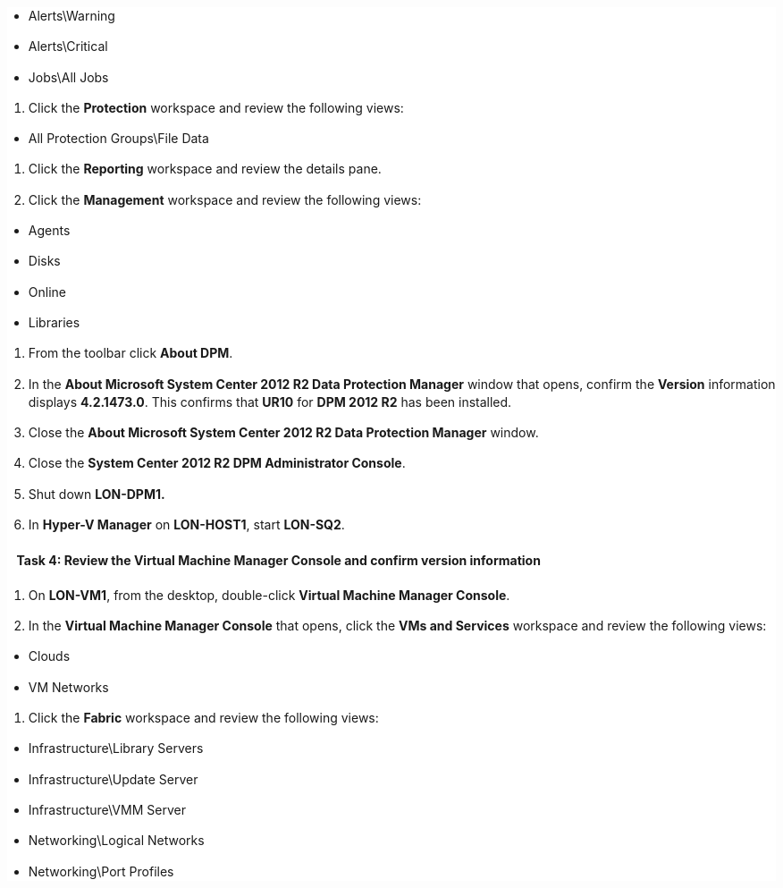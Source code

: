 -   Alerts\\Warning

-   Alerts\\Critical

-   Jobs\\All Jobs

1.  Click the **Protection** workspace and review the following views:

-   All Protection Groups\\File Data

1.  Click the **Reporting** workspace and review the details pane.

2.  Click the **Management** workspace and review the following views:

-   Agents

-   Disks

-   Online

-   Libraries

1.  From the toolbar click **About DPM**.

2.  In the **About Microsoft System Center 2012 R2 Data Protection Manager**
    window that opens, confirm the **Version** information displays
    **4.2.1473.0**. This confirms that **UR10** for **DPM 2012 R2** has been
    installed.

3.  Close the **About Microsoft System Center 2012 R2 Data Protection Manager**
    window.

4.  Close the **System Center 2012 R2 DPM Administrator Console**.

5.  Shut down **LON-DPM1.**

6.  In **Hyper-V Manager** on **LON-HOST1**, start **LON-SQ2**.

####   Task 4: Review the Virtual Machine Manager Console and confirm version information

1.  On **LON-VM1**, from the desktop, double-click **Virtual Machine Manager
    Console**.

2.  In the **Virtual Machine Manager Console** that opens, click the **VMs and
    Services** workspace and review the following views:

-   Clouds

-   VM Networks

1.  Click the **Fabric** workspace and review the following views:

-   Infrastructure\\Library Servers

-   Infrastructure\\Update Server

-   Infrastructure\\VMM Server

-   Networking\\Logical Networks

-   Networking\\Port Profiles
